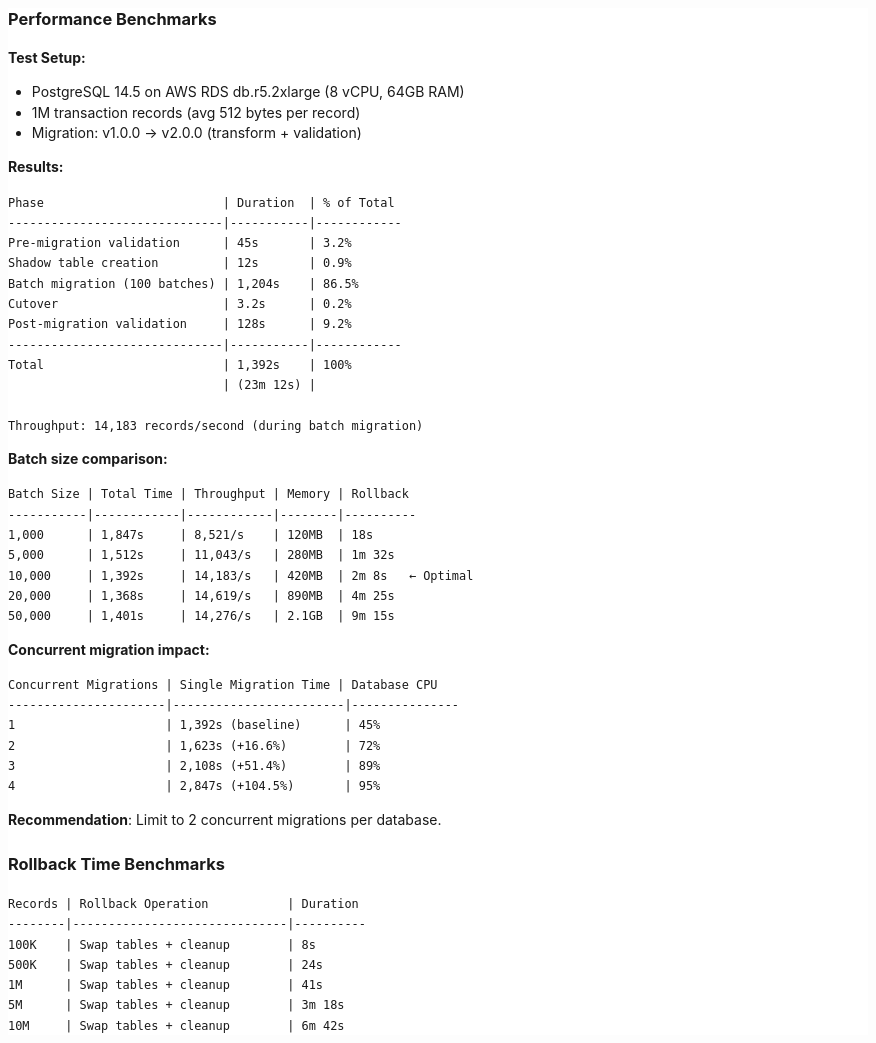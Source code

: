 ### Performance Benchmarks

**Test Setup:**
- PostgreSQL 14.5 on AWS RDS db.r5.2xlarge (8 vCPU, 64GB RAM)
- 1M transaction records (avg 512 bytes per record)
- Migration: v1.0.0 → v2.0.0 (transform + validation)

**Results:**

```
Phase                         | Duration  | % of Total
------------------------------|-----------|------------
Pre-migration validation      | 45s       | 3.2%
Shadow table creation         | 12s       | 0.9%
Batch migration (100 batches) | 1,204s    | 86.5%
Cutover                       | 3.2s      | 0.2%
Post-migration validation     | 128s      | 9.2%
------------------------------|-----------|------------
Total                         | 1,392s    | 100%
                              | (23m 12s) |

Throughput: 14,183 records/second (during batch migration)
```

**Batch size comparison:**
```
Batch Size | Total Time | Throughput | Memory | Rollback
-----------|------------|------------|--------|----------
1,000      | 1,847s     | 8,521/s    | 120MB  | 18s
5,000      | 1,512s     | 11,043/s   | 280MB  | 1m 32s
10,000     | 1,392s     | 14,183/s   | 420MB  | 2m 8s   ← Optimal
20,000     | 1,368s     | 14,619/s   | 890MB  | 4m 25s
50,000     | 1,401s     | 14,276/s   | 2.1GB  | 9m 15s
```

**Concurrent migration impact:**
```
Concurrent Migrations | Single Migration Time | Database CPU
----------------------|------------------------|---------------
1                     | 1,392s (baseline)      | 45%
2                     | 1,623s (+16.6%)        | 72%
3                     | 2,108s (+51.4%)        | 89%
4                     | 2,847s (+104.5%)       | 95%
```

**Recommendation**: Limit to 2 concurrent migrations per database.

### Rollback Time Benchmarks

```
Records | Rollback Operation           | Duration
--------|------------------------------|----------
100K    | Swap tables + cleanup        | 8s
500K    | Swap tables + cleanup        | 24s
1M      | Swap tables + cleanup        | 41s
5M      | Swap tables + cleanup        | 3m 18s
10M     | Swap tables + cleanup        | 6m 42s
```
